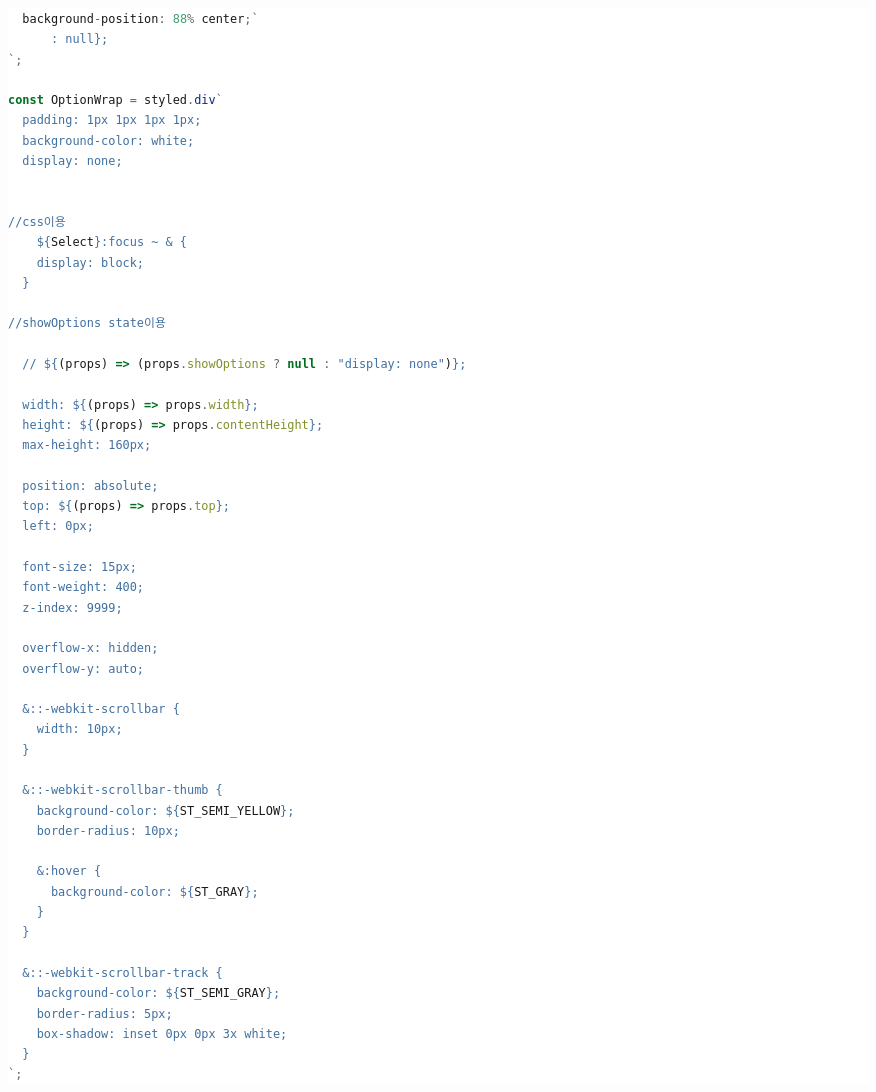 ```js
  background-position: 88% center;`
      : null};
`;

const OptionWrap = styled.div`
  padding: 1px 1px 1px 1px;
  background-color: white;
  display: none;


//css이용
	${Select}:focus ~ & {
    display: block;
  }

//showOptions state이용

  // ${(props) => (props.showOptions ? null : "display: none")};
  
  width: ${(props) => props.width};
  height: ${(props) => props.contentHeight};
  max-height: 160px;

  position: absolute;
  top: ${(props) => props.top};
  left: 0px;

  font-size: 15px;
  font-weight: 400;
  z-index: 9999;

  overflow-x: hidden;
  overflow-y: auto;

  &::-webkit-scrollbar {
    width: 10px;
  }

  &::-webkit-scrollbar-thumb {
    background-color: ${ST_SEMI_YELLOW};
    border-radius: 10px;

    &:hover {
      background-color: ${ST_GRAY};
    }
  }

  &::-webkit-scrollbar-track {
    background-color: ${ST_SEMI_GRAY};
    border-radius: 5px;
    box-shadow: inset 0px 0px 3x white;
  }
`;
```
